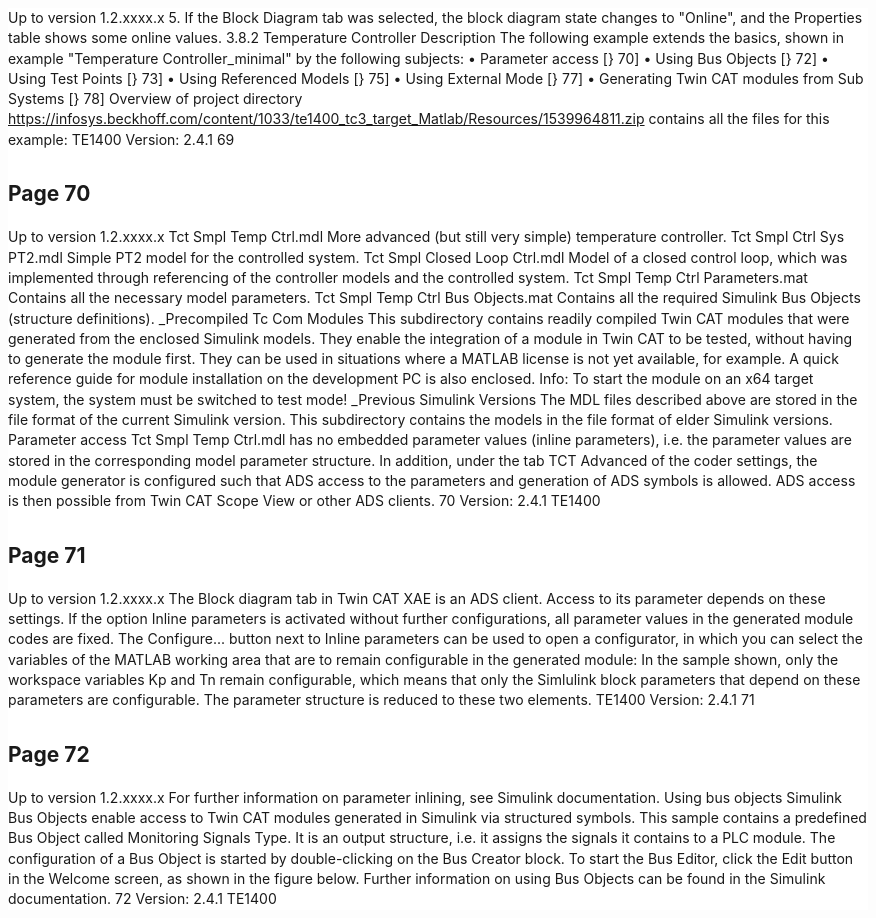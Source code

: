 Up to version 1.2.xxxx.x 5. If the Block Diagram tab was selected, the block diagram state changes to "Online", and the Properties table shows some online values. 3.8.2 Temperature Controller Description The following example extends the basics, shown in example "Temperature Controller_minimal" by the following subjects: • Parameter access [} 70] • Using Bus Objects [} 72] • Using Test Points [} 73] • Using Referenced Models [} 75] • Using External Mode [} 77] • Generating Twin CAT modules from Sub Systems [} 78] Overview of project directory https://infosys.beckhoff.com/content/1033/te1400_tc3_target_Matlab/Resources/1539964811.zip contains all the files for this example: TE1400 Version: 2.4.1 69

## Page 70

Up to version 1.2.xxxx.x Tct Smpl Temp Ctrl.mdl More advanced (but still very simple) temperature controller. Tct Smpl Ctrl Sys PT2.mdl Simple PT2 model for the controlled system. Tct Smpl Closed Loop Ctrl.mdl Model of a closed control loop, which was implemented through referencing of the controller models and the controlled system. Tct Smpl Temp Ctrl Parameters.mat Contains all the necessary model parameters. Tct Smpl Temp Ctrl Bus Objects.mat Contains all the required Simulink Bus Objects (structure definitions). _Precompiled Tc Com Modules This subdirectory contains readily compiled Twin CAT modules that were generated from the enclosed Simulink models. They enable the integration of a module in Twin CAT to be tested, without having to generate the module first. They can be used in situations where a MATLAB license is not yet available, for example. A quick reference guide for module installation on the development PC is also enclosed. Info: To start the module on an x64 target system, the system must be switched to test mode! _Previous Simulink Versions The MDL files described above are stored in the file format of the current Simulink version. This subdirectory contains the models in the file format of elder Simulink versions. Parameter access Tct Smpl Temp Ctrl.mdl has no embedded parameter values (inline parameters), i.e. the parameter values are stored in the corresponding model parameter structure. In addition, under the tab TCT Advanced of the coder settings, the module generator is configured such that ADS access to the parameters and generation of ADS symbols is allowed. ADS access is then possible from Twin CAT Scope View or other ADS clients. 70 Version: 2.4.1 TE1400

## Page 71

Up to version 1.2.xxxx.x The Block diagram tab in Twin CAT XAE is an ADS client. Access to its parameter depends on these settings. If the option Inline parameters is activated without further configurations, all parameter values in the generated module codes are fixed. The Configure... button next to Inline parameters can be used to open a configurator, in which you can select the variables of the MATLAB working area that are to remain configurable in the generated module: In the sample shown, only the workspace variables Kp and Tn remain configurable, which means that only the Simlulink block parameters that depend on these parameters are configurable. The parameter structure is reduced to these two elements. TE1400 Version: 2.4.1 71

## Page 72

Up to version 1.2.xxxx.x For further information on parameter inlining, see Simulink documentation. Using bus objects Simulink Bus Objects enable access to Twin CAT modules generated in Simulink via structured symbols. This sample contains a predefined Bus Object called Monitoring Signals Type. It is an output structure, i.e. it assigns the signals it contains to a PLC module. The configuration of a Bus Object is started by double-clicking on the Bus Creator block. To start the Bus Editor, click the Edit button in the Welcome screen, as shown in the figure below. Further information on using Bus Objects can be found in the Simulink documentation. 72 Version: 2.4.1 TE1400
